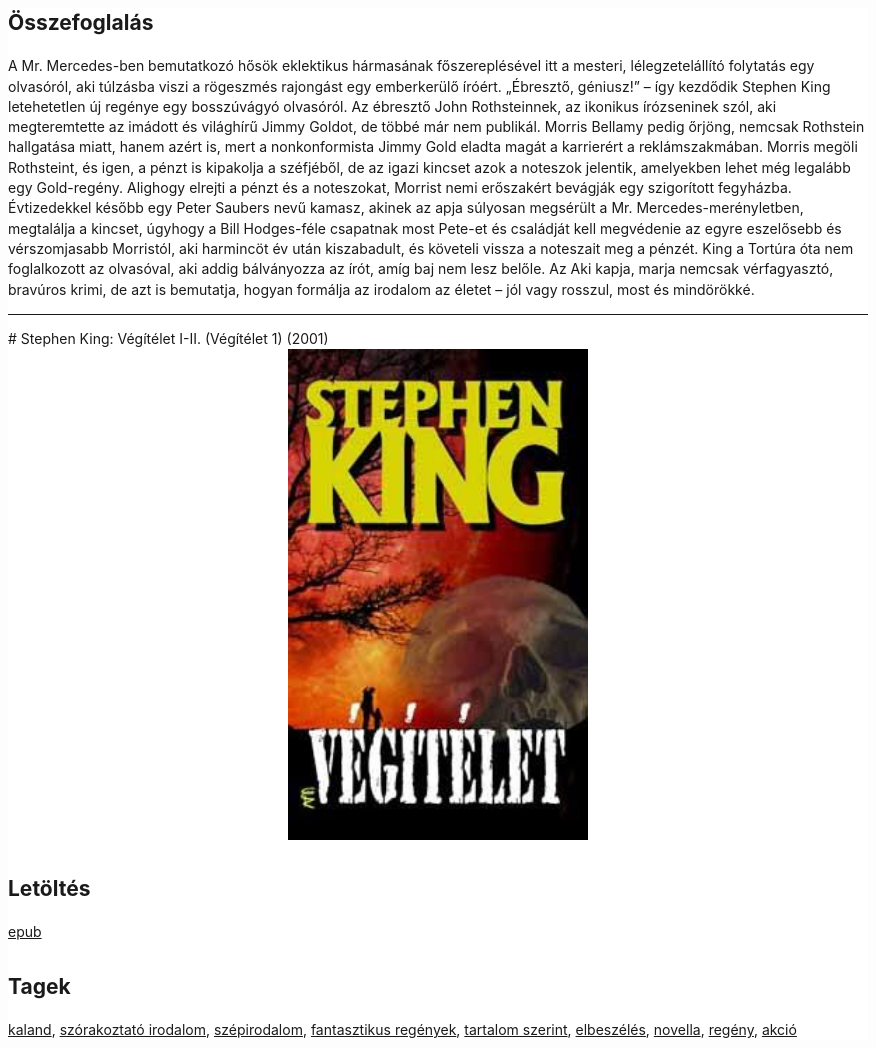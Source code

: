 ## Összefoglalás
A Mr. ​Mercedes-ben bemutatkozó hősök eklektikus hármasának főszereplésével itt a mesteri, lélegzetelállító folytatás egy olvasóról, aki túlzásba viszi a rögeszmés rajongást egy emberkerülő íróért.
„Ébresztő, géniusz!” – így kezdődik Stephen King letehetetlen új regénye egy bosszúvágyó olvasóról. Az ébresztő John Rothsteinnek, az ikonikus írózseninek szól, aki megteremtette az imádott és világhírű Jimmy Goldot, de többé már nem publikál. Morris Bellamy pedig őrjöng, nemcsak Rothstein hallgatása miatt, hanem azért is, mert a nonkonformista Jimmy Gold eladta magát a karrierért a reklámszakmában. Morris megöli Rothsteint, és igen, a pénzt is kipakolja a széfjéből, de az igazi kincset azok a noteszok jelentik, amelyekben lehet még legalább egy Gold-regény.
Alighogy elrejti a pénzt és a noteszokat, Morrist nemi erőszakért bevágják egy szigorított fegyházba. Évtizedekkel később egy Peter Saubers nevű kamasz, akinek az apja súlyosan megsérült a Mr. Mercedes-merényletben, megtalálja a kincset, úgyhogy a Bill Hodges-féle csapatnak most Pete-et és családját kell megvédenie az egyre eszelősebb és vérszomjasabb Morristól, aki harmincöt év után kiszabadult, és követeli vissza a noteszait meg a pénzét.
King a Tortúra óta nem foglalkozott az olvasóval, aki addig bálványozza az írót, amíg baj nem lesz belőle. Az Aki kapja, marja nemcsak vérfagyasztó, bravúros krimi, de azt is bemutatja, hogyan formálja az irodalom az életet – jól vagy rosszul, most és mindörökké.


<hr/>
# <a name="id_553">Stephen King: Végítélet I-II. (Végítélet 1) (2001)</a>
<center><img src="https://github.com/BercziSandor/calibre_lib/raw/main/main/Stephen%20King/Vegitelet%20I-II_%20%28553%29/cover.jpg" alt="cover" width="300"/></center>

## Letöltés
[epub](https://github.com/BercziSandor/calibre_lib/raw/main/main/Stephen%20King/Vegitelet%20I-II_%20%28553%29/Vegitelet%20I-II_%20-%20Stephen%20King.epub)

## Tagek
[kaland](https://github.com/berczisandor/calibre_lib/blob/main/main/_tags/kaland.md), [szórakoztató irodalom](https://github.com/berczisandor/calibre_lib/blob/main/main/_tags/sz%c3%b3rakoztat%c3%b3%20irodalom.md), [szépirodalom](https://github.com/berczisandor/calibre_lib/blob/main/main/_tags/sz%c3%a9pirodalom.md), [fantasztikus regények](https://github.com/berczisandor/calibre_lib/blob/main/main/_tags/fantasztikus%20reg%c3%a9nyek.md), [tartalom szerint](https://github.com/berczisandor/calibre_lib/blob/main/main/_tags/tartalom%20szerint.md), [elbeszélés](https://github.com/berczisandor/calibre_lib/blob/main/main/_tags/elbesz%c3%a9l%c3%a9s.md), [novella](https://github.com/berczisandor/calibre_lib/blob/main/main/_tags/novella.md), [regény](https://github.com/berczisandor/calibre_lib/blob/main/main/_tags/reg%c3%a9ny.md), [akció](https://github.com/berczisandor/calibre_lib/blob/main/main/_tags/akci%c3%b3.md)
